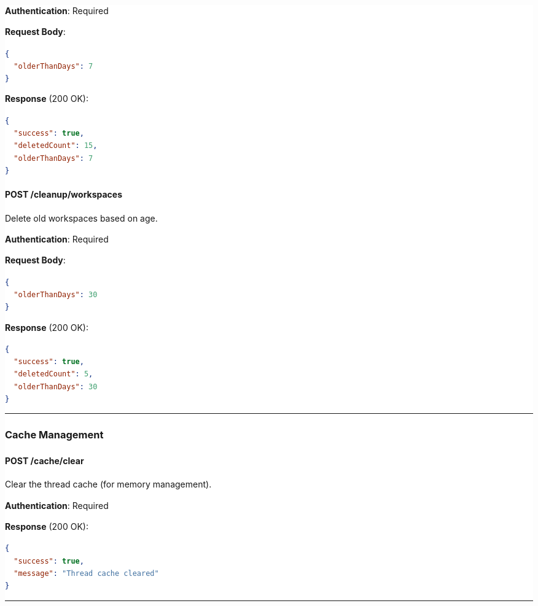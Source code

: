 **Authentication**: Required

**Request Body**:
```json
{
  "olderThanDays": 7
}
```

**Response** (200 OK):
```json
{
  "success": true,
  "deletedCount": 15,
  "olderThanDays": 7
}
```

#### POST /cleanup/workspaces

Delete old workspaces based on age.

**Authentication**: Required

**Request Body**:
```json
{
  "olderThanDays": 30
}
```

**Response** (200 OK):
```json
{
  "success": true,
  "deletedCount": 5,
  "olderThanDays": 30
}
```

---

### Cache Management

#### POST /cache/clear

Clear the thread cache (for memory management).

**Authentication**: Required

**Response** (200 OK):
```json
{
  "success": true,
  "message": "Thread cache cleared"
}
```

---